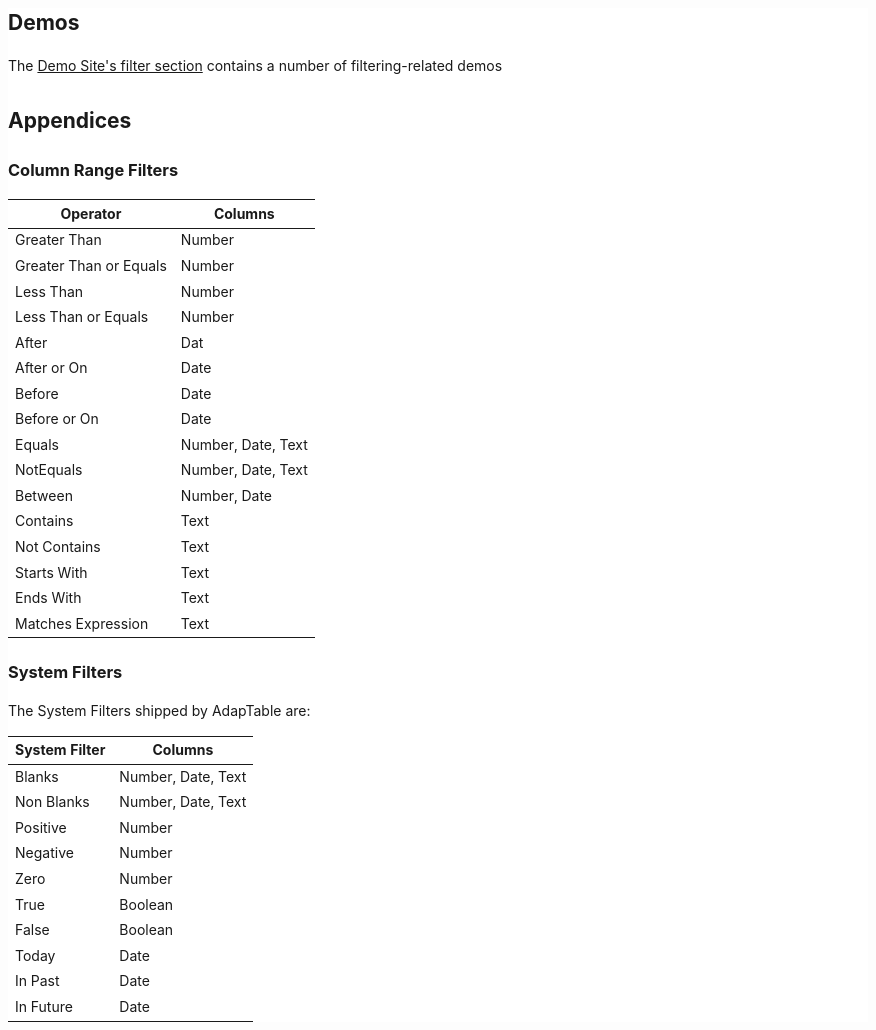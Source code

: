 ## Demos

The [Demo Site's filter section](https://demo.adaptabletools.com/filters) contains a number of filtering-related demos

## Appendices

### Column Range Filters

| Operator               | Columns            |
| ---------------------- | ------------------ |
| Greater Than           | Number             |
| Greater Than or Equals | Number             |
| Less Than              | Number             |
| Less Than or Equals    | Number             |
| After                  | Dat                |
| After or On            | Date               |
| Before                 | Date               |
| Before or On           | Date               |
| Equals                 | Number, Date, Text |
| NotEquals              | Number, Date, Text |
| Between                | Number, Date       |
| Contains               | Text               |
| Not Contains           | Text               |
| Starts With            | Text               |
| Ends With              | Text               |
| Matches Expression     | Text               |


### System Filters

The System Filters shipped by AdapTable are:

| System Filter   	      | Columns              |
| --------  	          | ------               | 
| Blanks                  | Number, Date, Text   | 
| Non Blanks              | Number, Date, Text   | 
| Positive                | Number               | 
| Negative                | Number               | 
| Zero                    | Number               | 
| True                    | Boolean              | 
| False                   | Boolean              | 
| Today                   | Date                 | 
| In Past                 | Date                 | 
| In Future               | Date                 | 